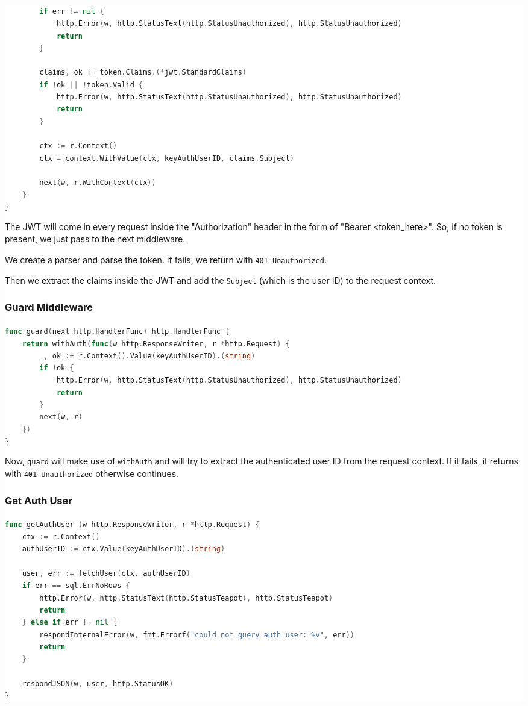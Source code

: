 ```go
        if err != nil {
            http.Error(w, http.StatusText(http.StatusUnauthorized), http.StatusUnauthorized)
            return
        }

        claims, ok := token.Claims.(*jwt.StandardClaims)
        if !ok || !token.Valid {
            http.Error(w, http.StatusText(http.StatusUnauthorized), http.StatusUnauthorized)
            return
        }

        ctx := r.Context()
        ctx = context.WithValue(ctx, keyAuthUserID, claims.Subject)

        next(w, r.WithContext(ctx))
    }
}
```

The JWT will come in every request inside the "Authorization" header in the form of "Bearer &lt;token_here&gt;". So, if no token is present, we just pass to the next middleware.

We create a parser and parse the token. If fails, we return with `401 Unauthorized`.

Then we extract the claims inside the JWT and add the `Subject` (which is the user ID) to the request context.

### Guard Middleware

```go
func guard(next http.HandlerFunc) http.HandlerFunc {
    return withAuth(func(w http.ResponseWriter, r *http.Request) {
        _, ok := r.Context().Value(keyAuthUserID).(string)
        if !ok {
            http.Error(w, http.StatusText(http.StatusUnauthorized), http.StatusUnauthorized)
            return
        }
        next(w, r)
    })
}
```

Now, `guard` will make use of `withAuth` and will try to extract the authenticated user ID from the request context. If it fails, it returns with `401 Unauthorized` otherwise continues.

### Get Auth User

```go
func getAuthUser (w http.ResponseWriter, r *http.Request) {
    ctx := r.Context()
    authUserID := ctx.Value(keyAuthUserID).(string)

    user, err := fetchUser(ctx, authUserID)
    if err == sql.ErrNoRows {
        http.Error(w, http.StatusText(http.StatusTeapot), http.StatusTeapot)
        return
    } else if err != nil {
        respondInternalError(w, fmt.Errorf("could not query auth user: %v", err))
        return
    }

    respondJSON(w, user, http.StatusOK)
}
```
